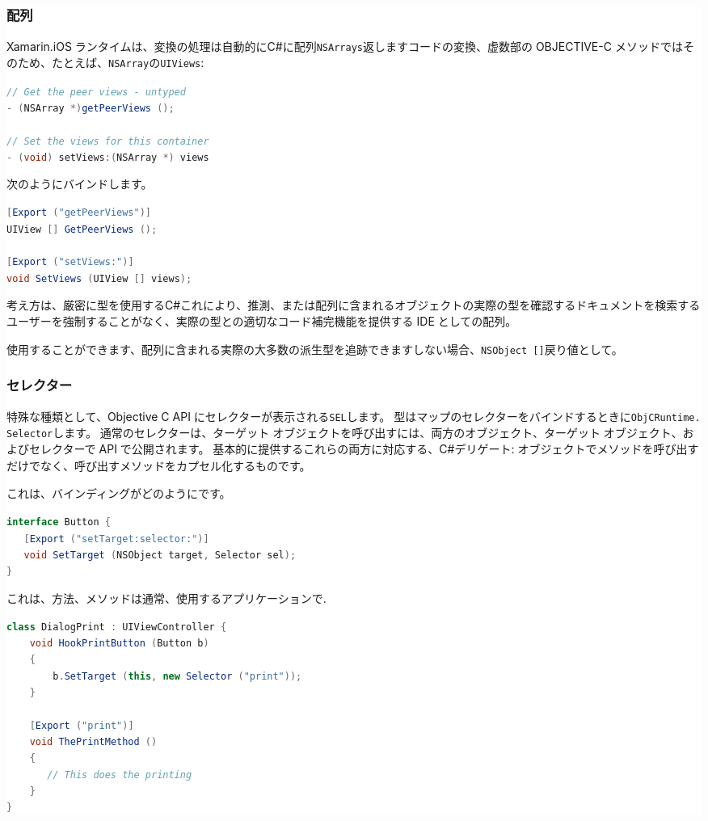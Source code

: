 <a name="Arrays" />

### <a name="arrays"></a>配列

Xamarin.iOS ランタイムは、変換の処理は自動的にC#に配列`NSArrays`返しますコードの変換、虚数部の OBJECTIVE-C メソッドではそのため、たとえば、`NSArray`の`UIViews`:

```csharp
// Get the peer views - untyped
- (NSArray *)getPeerViews ();

// Set the views for this container
- (void) setViews:(NSArray *) views
```

次のようにバインドします。

```csharp
[Export ("getPeerViews")]
UIView [] GetPeerViews ();

[Export ("setViews:")]
void SetViews (UIView [] views);
```

考え方は、厳密に型を使用するC#これにより、推測、または配列に含まれるオブジェクトの実際の型を確認するドキュメントを検索するユーザーを強制することがなく、実際の型との適切なコード補完機能を提供する IDE としての配列。

使用することができます、配列に含まれる実際の大多数の派生型を追跡できますしない場合、`NSObject []`戻り値として。

<a name="Selectors" />

### <a name="selectors"></a>セレクター

特殊な種類として、Objective C API にセレクターが表示される`SEL`します。 型はマップのセレクターをバインドするときに`ObjCRuntime.Selector`します。  通常のセレクターは、ターゲット オブジェクトを呼び出すには、両方のオブジェクト、ターゲット オブジェクト、およびセレクターで API で公開されます。 基本的に提供するこれらの両方に対応する、C#デリゲート: オブジェクトでメソッドを呼び出すだけでなく、呼び出すメソッドをカプセル化するものです。

これは、バインディングがどのようにです。

```csharp
interface Button {
   [Export ("setTarget:selector:")]
   void SetTarget (NSObject target, Selector sel);
}
```

これは、方法、メソッドは通常、使用するアプリケーションで.

```csharp
class DialogPrint : UIViewController {
    void HookPrintButton (Button b)
    {
        b.SetTarget (this, new Selector ("print"));
    }

    [Export ("print")]
    void ThePrintMethod ()
    {
       // This does the printing
    }
}
```
